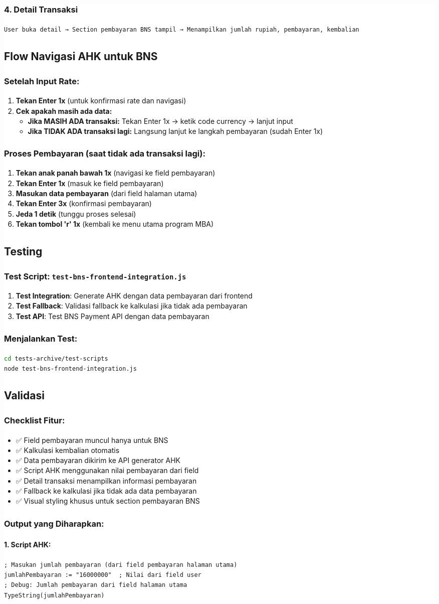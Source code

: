 ### 4. Detail Transaksi
```
User buka detail → Section pembayaran BNS tampil → Menampilkan jumlah rupiah, pembayaran, kembalian
```

## Flow Navigasi AHK untuk BNS

### Setelah Input Rate:
1. **Tekan Enter 1x** (untuk konfirmasi rate dan navigasi)
2. **Cek apakah masih ada data:**
   - **Jika MASIH ADA transaksi:** Tekan Enter 1x → ketik code currency → lanjut input
   - **Jika TIDAK ADA transaksi lagi:** Langsung lanjut ke langkah pembayaran (sudah Enter 1x)

### Proses Pembayaran (saat tidak ada transaksi lagi):
1. **Tekan anak panah bawah 1x** (navigasi ke field pembayaran)
2. **Tekan Enter 1x** (masuk ke field pembayaran)
3. **Masukan data pembayaran** (dari field halaman utama)
4. **Tekan Enter 3x** (konfirmasi pembayaran)
5. **Jeda 1 detik** (tunggu proses selesai)
6. **Tekan tombol 'r' 1x** (kembali ke menu utama program MBA)

## Testing

### Test Script: `test-bns-frontend-integration.js`

1. **Test Integration**: Generate AHK dengan data pembayaran dari frontend
2. **Test Fallback**: Validasi fallback ke kalkulasi jika tidak ada pembayaran
3. **Test API**: Test BNS Payment API dengan data pembayaran

### Menjalankan Test:
```bash
cd tests-archive/test-scripts
node test-bns-frontend-integration.js
```

## Validasi

### Checklist Fitur:
- ✅ Field pembayaran muncul hanya untuk BNS
- ✅ Kalkulasi kembalian otomatis
- ✅ Data pembayaran dikirim ke API generator AHK
- ✅ Script AHK menggunakan nilai pembayaran dari field
- ✅ Detail transaksi menampilkan informasi pembayaran
- ✅ Fallback ke kalkulasi jika tidak ada data pembayaran
- ✅ Visual styling khusus untuk section pembayaran BNS

### Output yang Diharapkan:

#### 1. Script AHK:
```ahk
; Masukan jumlah pembayaran (dari field pembayaran halaman utama)
jumlahPembayaran := "16000000"  ; Nilai dari field user
; Debug: Jumlah pembayaran dari field halaman utama
TypeString(jumlahPembayaran)
```
